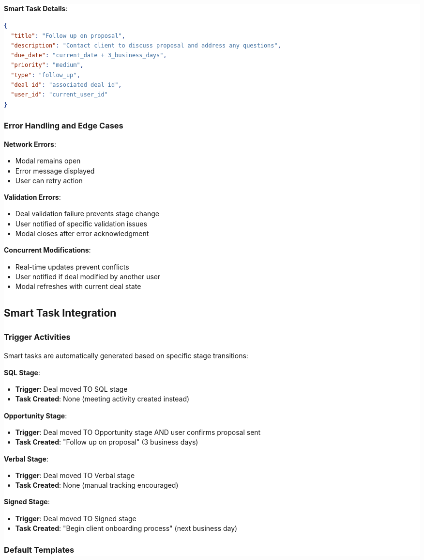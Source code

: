 **Smart Task Details**:
```json
{
  "title": "Follow up on proposal",
  "description": "Contact client to discuss proposal and address any questions",
  "due_date": "current_date + 3_business_days",
  "priority": "medium",
  "type": "follow_up",
  "deal_id": "associated_deal_id",
  "user_id": "current_user_id"
}
```

### Error Handling and Edge Cases

**Network Errors**:
- Modal remains open
- Error message displayed
- User can retry action

**Validation Errors**:
- Deal validation failure prevents stage change
- User notified of specific validation issues
- Modal closes after error acknowledgment

**Concurrent Modifications**:
- Real-time updates prevent conflicts
- User notified if deal modified by another user
- Modal refreshes with current deal state

## Smart Task Integration

### Trigger Activities

Smart tasks are automatically generated based on specific stage transitions:

**SQL Stage**:
- **Trigger**: Deal moved TO SQL stage
- **Task Created**: None (meeting activity created instead)

**Opportunity Stage**:
- **Trigger**: Deal moved TO Opportunity stage AND user confirms proposal sent
- **Task Created**: "Follow up on proposal" (3 business days)

**Verbal Stage**:
- **Trigger**: Deal moved TO Verbal stage
- **Task Created**: None (manual tracking encouraged)

**Signed Stage**:
- **Trigger**: Deal moved TO Signed stage
- **Task Created**: "Begin client onboarding process" (next business day)

### Default Templates
